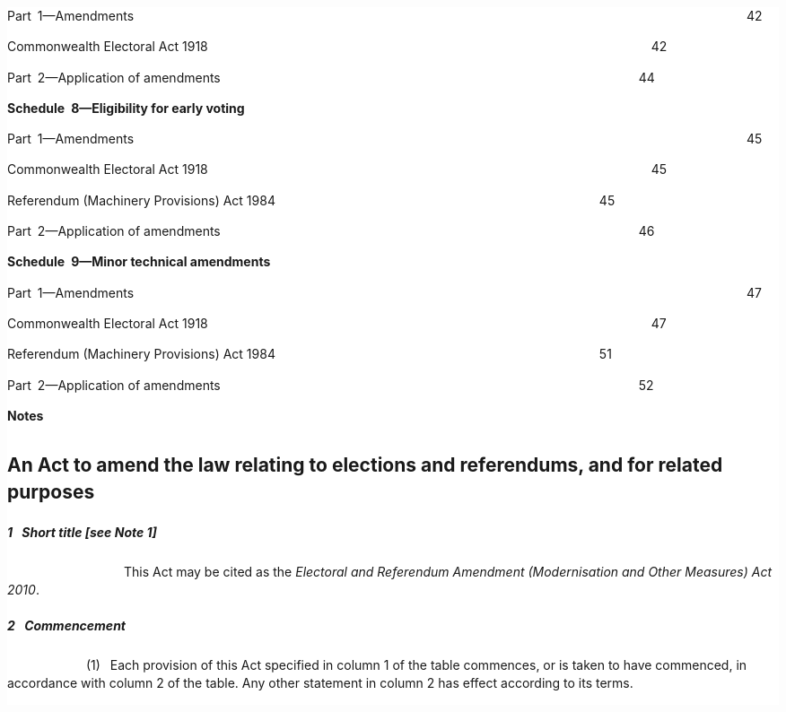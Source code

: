Part 1—Amendments                                                                                                  42

Commonwealth Electoral Act 1918                                                                       42

Part 2—Application of amendments                                                                   44

**Schedule 8—Eligibility for early voting** 

Part 1—Amendments                                                                                                  45

Commonwealth Electoral Act 1918                                                                       45

Referendum (Machinery Provisions) Act 1984                                                    45

Part 2—Application of amendments                                                                   46

**Schedule 9—Minor technical amendments** 

Part 1—Amendments                                                                                                  47

Commonwealth Electoral Act 1918                                                                       47

Referendum (Machinery Provisions) Act 1984                                                    51

Part 2—Application of amendments                                                                   52

**Notes** 

## An Act to amend the law relating to elections and referendums, and for related purposes

##### <a id="1"></a>1  Short title [_see_ Note 1]

                   This Act may be cited as the _Electoral and Referendum Amendment (Modernisation and Other Measures) Act 2010_.

##### <a id="2"></a>2  Commencement

             (1)  Each provision of this Act specified in column 1 of the table commences, or is taken to have commenced, in accordance with column 2 of the table. Any other statement in column 2 has effect according to its terms.

<table>
<colgroup>
  <col width="24%">
  <col width="54%">
  <col width="22%">
</colgroup>
